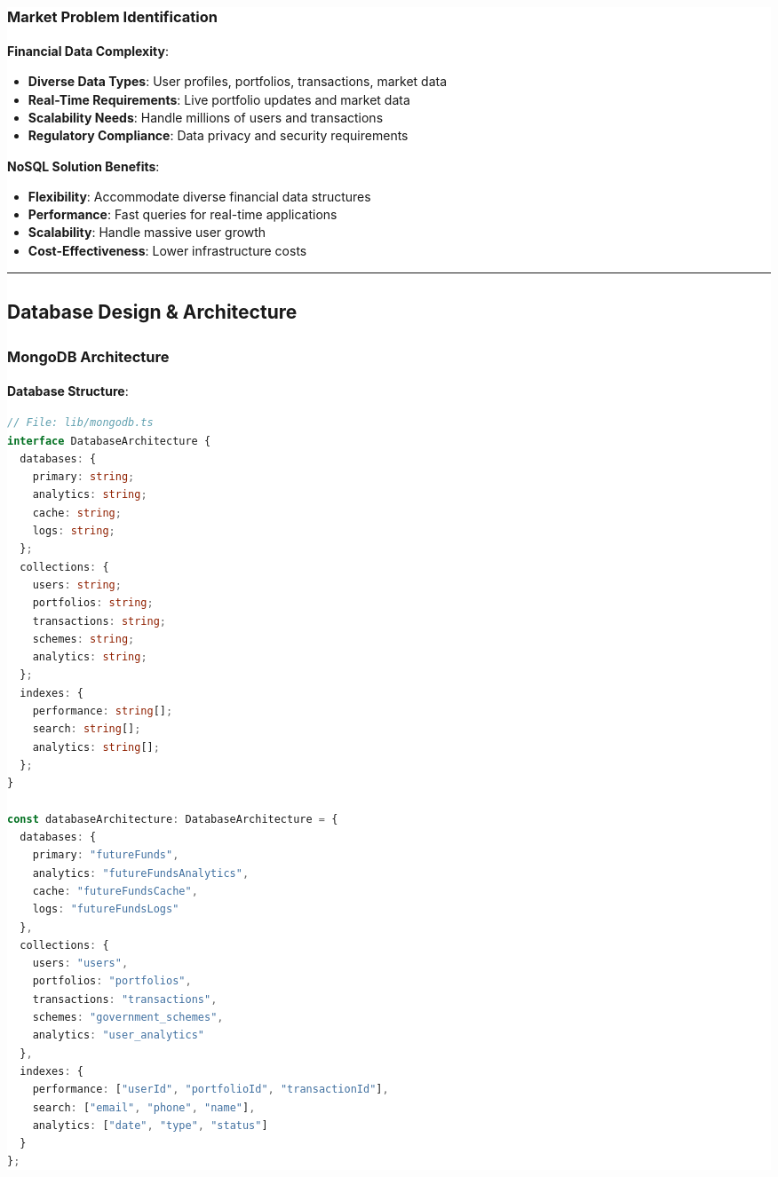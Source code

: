 ### Market Problem Identification

**Financial Data Complexity**:
- **Diverse Data Types**: User profiles, portfolios, transactions, market data
- **Real-Time Requirements**: Live portfolio updates and market data
- **Scalability Needs**: Handle millions of users and transactions
- **Regulatory Compliance**: Data privacy and security requirements

**NoSQL Solution Benefits**:
- **Flexibility**: Accommodate diverse financial data structures
- **Performance**: Fast queries for real-time applications
- **Scalability**: Handle massive user growth
- **Cost-Effectiveness**: Lower infrastructure costs

---

## Database Design & Architecture

### MongoDB Architecture

**Database Structure**:
```typescript
// File: lib/mongodb.ts
interface DatabaseArchitecture {
  databases: {
    primary: string;
    analytics: string;
    cache: string;
    logs: string;
  };
  collections: {
    users: string;
    portfolios: string;
    transactions: string;
    schemes: string;
    analytics: string;
  };
  indexes: {
    performance: string[];
    search: string[];
    analytics: string[];
  };
}

const databaseArchitecture: DatabaseArchitecture = {
  databases: {
    primary: "futureFunds",
    analytics: "futureFundsAnalytics",
    cache: "futureFundsCache",
    logs: "futureFundsLogs"
  },
  collections: {
    users: "users",
    portfolios: "portfolios",
    transactions: "transactions",
    schemes: "government_schemes",
    analytics: "user_analytics"
  },
  indexes: {
    performance: ["userId", "portfolioId", "transactionId"],
    search: ["email", "phone", "name"],
    analytics: ["date", "type", "status"]
  }
};
```